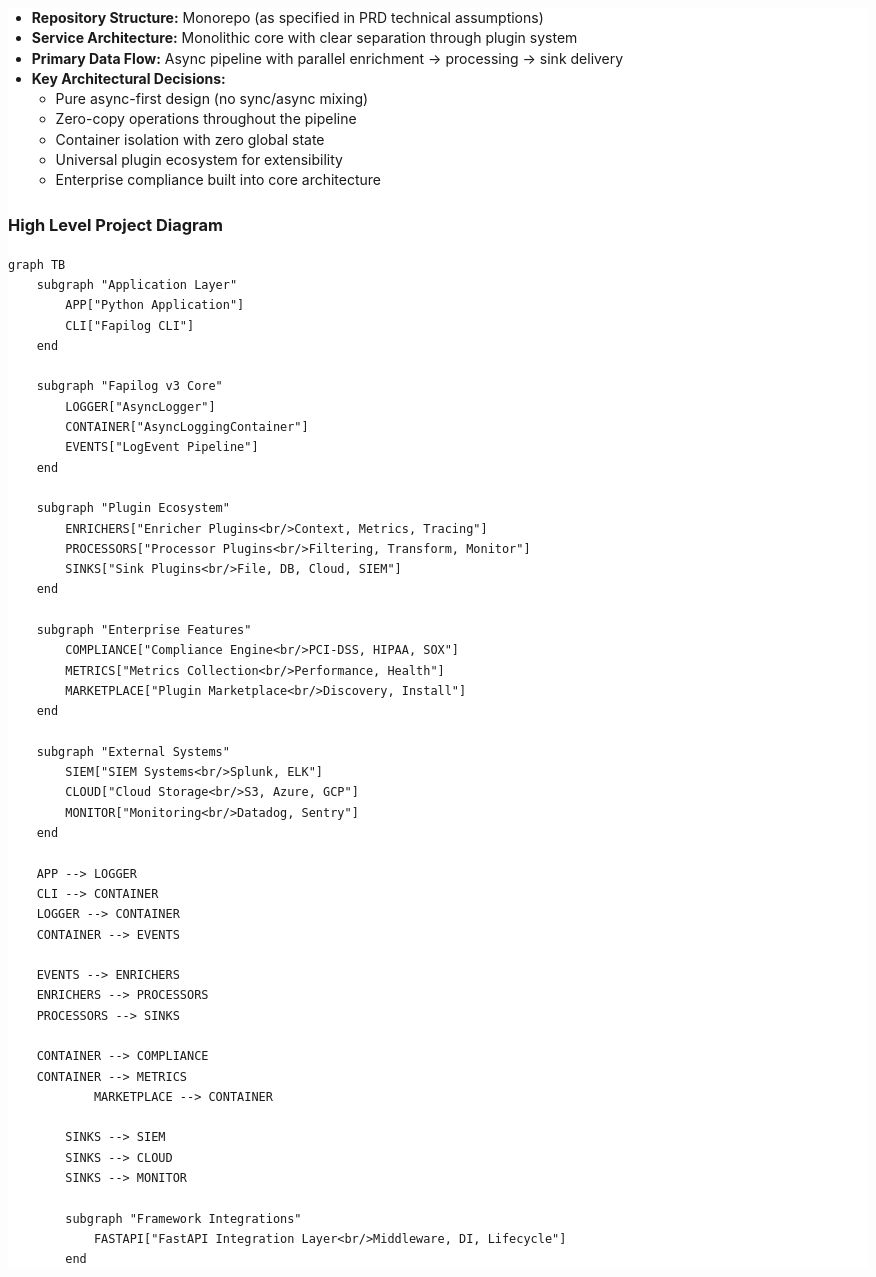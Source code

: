 - **Repository Structure:** Monorepo (as specified in PRD technical assumptions)
- **Service Architecture:** Monolithic core with clear separation through plugin system
- **Primary Data Flow:** Async pipeline with parallel enrichment → processing → sink delivery
- **Key Architectural Decisions:**
  - Pure async-first design (no sync/async mixing)
  - Zero-copy operations throughout the pipeline
  - Container isolation with zero global state
  - Universal plugin ecosystem for extensibility
  - Enterprise compliance built into core architecture

### High Level Project Diagram

```mermaid
graph TB
    subgraph "Application Layer"
        APP["Python Application"]
        CLI["Fapilog CLI"]
    end

    subgraph "Fapilog v3 Core"
        LOGGER["AsyncLogger"]
        CONTAINER["AsyncLoggingContainer"]
        EVENTS["LogEvent Pipeline"]
    end

    subgraph "Plugin Ecosystem"
        ENRICHERS["Enricher Plugins<br/>Context, Metrics, Tracing"]
        PROCESSORS["Processor Plugins<br/>Filtering, Transform, Monitor"]
        SINKS["Sink Plugins<br/>File, DB, Cloud, SIEM"]
    end

    subgraph "Enterprise Features"
        COMPLIANCE["Compliance Engine<br/>PCI-DSS, HIPAA, SOX"]
        METRICS["Metrics Collection<br/>Performance, Health"]
        MARKETPLACE["Plugin Marketplace<br/>Discovery, Install"]
    end

    subgraph "External Systems"
        SIEM["SIEM Systems<br/>Splunk, ELK"]
        CLOUD["Cloud Storage<br/>S3, Azure, GCP"]
        MONITOR["Monitoring<br/>Datadog, Sentry"]
    end

    APP --> LOGGER
    CLI --> CONTAINER
    LOGGER --> CONTAINER
    CONTAINER --> EVENTS

    EVENTS --> ENRICHERS
    ENRICHERS --> PROCESSORS
    PROCESSORS --> SINKS

    CONTAINER --> COMPLIANCE
    CONTAINER --> METRICS
            MARKETPLACE --> CONTAINER

        SINKS --> SIEM
        SINKS --> CLOUD
        SINKS --> MONITOR

        subgraph "Framework Integrations"
            FASTAPI["FastAPI Integration Layer<br/>Middleware, DI, Lifecycle"]
        end

```